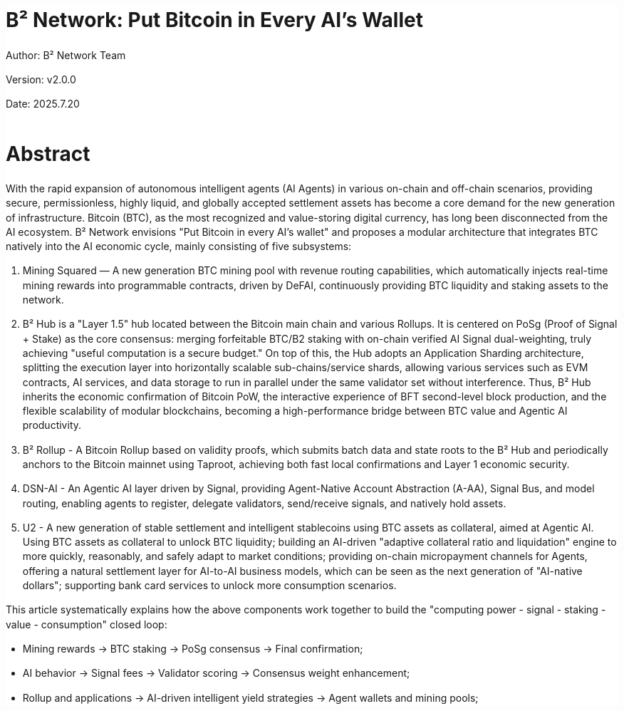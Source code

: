 # B² Network: Put Bitcoin in Every AI’s Wallet

Author: B² Network Team

Version: v2.0.0

Date: 2025.7.20

# Abstract

With the rapid expansion of autonomous intelligent agents (AI Agents) in various on-chain and off-chain scenarios, providing secure, permissionless, highly liquid, and globally accepted settlement assets has become a core demand for the new generation of infrastructure. Bitcoin (BTC), as the most recognized and value-storing digital currency, has long been disconnected from the AI ecosystem. B² Network envisions "Put Bitcoin in every AI’s wallet" and proposes a modular architecture that integrates BTC natively into the AI economic cycle, mainly consisting of five subsystems:

1. Mining Squared — A new generation BTC mining pool with revenue routing capabilities, which automatically injects real-time mining rewards into programmable contracts, driven by DeFAI, continuously providing BTC liquidity and staking assets to the network.

2. B² Hub is a "Layer 1.5" hub located between the Bitcoin main chain and various Rollups. It is centered on PoSg (Proof of Signal + Stake) as the core consensus: merging forfeitable BTC/B2 staking with on-chain verified AI Signal dual-weighting, truly achieving "useful computation is a secure budget." On top of this, the Hub adopts an Application Sharding architecture, splitting the execution layer into horizontally scalable sub-chains/service shards, allowing various services such as EVM contracts, AI services, and data storage to run in parallel under the same validator set without interference. Thus, B² Hub inherits the economic confirmation of Bitcoin PoW, the interactive experience of BFT second-level block production, and the flexible scalability of modular blockchains, becoming a high-performance bridge between BTC value and Agentic AI productivity.

3. B² Rollup - A Bitcoin Rollup based on validity proofs, which submits batch data and state roots to the B² Hub and periodically anchors to the Bitcoin mainnet using Taproot, achieving both fast local confirmations and Layer 1 economic security.

4. DSN-AI - An Agentic AI layer driven by Signal, providing Agent-Native Account Abstraction (A-AA), Signal Bus, and model routing, enabling agents to register, delegate validators, send/receive signals, and natively hold assets.

5. U2 - A new generation of stable settlement and intelligent stablecoins using BTC assets as collateral, aimed at Agentic AI. Using BTC assets as collateral to unlock BTC liquidity; building an AI-driven "adaptive collateral ratio and liquidation" engine to more quickly, reasonably, and safely adapt to market conditions; providing on-chain micropayment channels for Agents, offering a natural settlement layer for AI-to-AI business models, which can be seen as the next generation of "AI-native dollars"; supporting bank card services to unlock more consumption scenarios.

This article systematically explains how the above components work together to build the "computing power - signal - staking - value - consumption" closed loop:

* Mining rewards -> BTC staking -> PoSg consensus -> Final confirmation;

* AI behavior -> Signal fees -> Validator scoring -> Consensus weight enhancement;

* Rollup and applications -> AI-driven intelligent yield strategies -> Agent wallets and mining pools;
